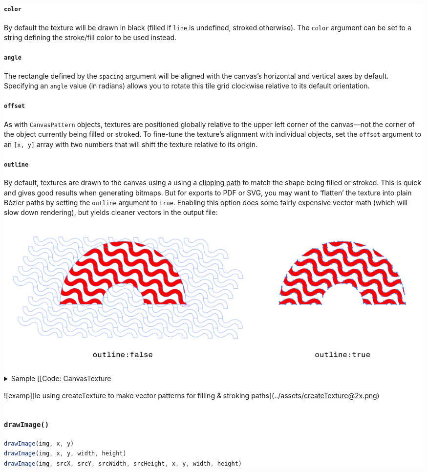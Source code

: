 #### `color`
By default the texture will be drawn in black (filled if `line` is undefined, stroked otherwise). The `color` argument can be set to a string defining the stroke/fill color to be used instead.

#### `angle`
The rectangle defined by the `spacing` argument will be aligned with the canvas’s horizontal and vertical axes by default. Specifying an `angle` value (in radians) allows you to rotate this tile grid clockwise relative to its default orientation.

#### `offset`
As with `CanvasPattern` objects, textures are positioned globally relative to the upper left corner of the canvas—not the corner of the object currently being filled or stroked. To fine-tune the texture’s alignment with individual objects, set the `offset` argument to an `[x, y]` array with two numbers that will shift the texture relative to its origin.

#### `outline`

By default, textures are drawn to the canvas using a using a [clipping path][clip()] to match the shape being filled or stroked. This is quick and gives good results when generating bitmaps. But for exports to PDF or SVG, you may want to ‘flatten’ the texture into plain Bézier paths by setting the `outline` argument to `true`. Enabling this option does some fairly expensive vector math (which will slow down rendering), but yields cleaner vectors in the output file:

![clipped vs outlined textures](../assets/createTexture-outline@2x.png)

<details><summary>
Sample [[Code: CanvasTexture

![examp]]le using createTexture to make vector patterns for filling & stroking paths](../assets/createTexture@2x.png)

  </summary></details>

### `drawImage()`
```js
drawImage(img, x, y)
drawImage(img, x, y, width, height)
drawImage(img, srcX, srcY, srcWidth, srcHeight, x, y, width, height)
```


[c2d_font]: #font
[c2d_measuretext]: #measuretext
[c2d_textAlign]: #textalign
[canvas]: canvas.md
[canvas_gpu]: canvas.md#gpu
[conicCurveTo]: #coniccurveto
[createProjection()]: #createprojection
[createTexture()]: #createtexture
[drawText]: #filltext--stroketext
[drawcanvas]: #drawcanvas
[drawimage]: #drawimage
[fontvariant]: #fontvariant
[fonthinting]: #fonthinting
[ctx_font]: #font
[lineDashFit]: #linedashfit
[lineDashMarker]: #linedashmarker
[newPage]: canvas.md#newpage
[outlineText()]: #outlinetext
[img_size]: image.md#width--height
[imgdata_colortype]: imagedata.md#colortype
[ctx_imagedata]: #createimagedata--getimagedata
[p2d_offset]: path2d.md#offset
[p2d_transform]: path2d.md#transform
[toFile]: canvas.md#tofile
[textDecoration]: #textdecoration
[textwrap]: #textwrap
[transforms]: #transform--settransform
[matte]: canvas.md#matte
[density]: canvas.md#density
[msaa]: canvas.md#msaa
[p2d_closePath]: https://developer.mozilla.org/en-US/docs/Web/API/CanvasRenderingContext2D/closePath
[css_transform]: https://developer.mozilla.org/en-US/docs/Web/CSS/transform
[css_transform_fns]: https://developer.mozilla.org/en-US/docs/Web/CSS/transform-function
[TextMetrics]: https://developer.mozilla.org/en-US/docs/Web/API/TextMetrics
[DOMMatrix]: https://developer.mozilla.org/en-US/docs/Web/API/DOMMatrix
[lineHeight]: https://developer.mozilla.org/en-US/docs/Web/CSS/line-height
[font-variant]: https://developer.mozilla.org/en-US/docs/Web/CSS/font-variant
[canvas_attr]: https://developer.mozilla.org/en-US/docs/Web/API/CanvasRenderingContext2D/canvas
[currentTransform]: https://developer.mozilla.org/en-US/docs/Web/API/CanvasRenderingContext2D/currentTransform
[direction]: https://developer.mozilla.org/en-US/docs/Web/API/CanvasRenderingContext2D/direction
[fillStyle]: https://developer.mozilla.org/en-US/docs/Web/API/CanvasRenderingContext2D/fillStyle
[filter]: https://developer.mozilla.org/en-US/docs/Web/API/CanvasRenderingContext2D/filter
[font]: https://developer.mozilla.org/en-US/docs/Web/API/CanvasRenderingContext2D/font
[fontStretch]: https://developer.mozilla.org/en-US/docs/Web/API/CanvasRenderingContext2D/fontStretch
[globalAlpha]: https://developer.mozilla.org/en-US/docs/Web/API/CanvasRenderingContext2D/globalAlpha
[globalCompositeOperation]: https://developer.mozilla.org/en-US/docs/Web/API/CanvasRenderingContext2D/globalCompositeOperation
[imageSmoothingEnabled]: https://developer.mozilla.org/en-US/docs/Web/API/CanvasRenderingContext2D/imageSmoothingEnabled
[imageSmoothingQuality]: https://developer.mozilla.org/en-US/docs/Web/API/CanvasRenderingContext2D/imageSmoothingQuality
[lineCap]: https://developer.mozilla.org/en-US/docs/Web/API/CanvasRenderingContext2D/lineCap
[lineDashOffset]: https://developer.mozilla.org/en-US/docs/Web/API/CanvasRenderingContext2D/lineDashOffset
[lineJoin]: https://developer.mozilla.org/en-US/docs/Web/API/CanvasRenderingContext2D/lineJoin
[lineWidth]: https://developer.mozilla.org/en-US/docs/Web/API/CanvasRenderingContext2D/lineWidth
[miterLimit]: https://developer.mozilla.org/en-US/docs/Web/API/CanvasRenderingContext2D/miterLimit
[shadowBlur]: https://developer.mozilla.org/en-US/docs/Web/API/CanvasRenderingContext2D/shadowBlur
[shadowColor]: https://developer.mozilla.org/en-US/docs/Web/API/CanvasRenderingContext2D/shadowColor
[shadowOffsetX]: https://developer.mozilla.org/en-US/docs/Web/API/CanvasRenderingContext2D/shadowOffsetX
[shadowOffsetY]: https://developer.mozilla.org/en-US/docs/Web/API/CanvasRenderingContext2D/shadowOffsetY
[strokeStyle]: https://developer.mozilla.org/en-US/docs/Web/API/CanvasRenderingContext2D/strokeStyle
[textAlign]: https://developer.mozilla.org/en-US/docs/Web/API/CanvasRenderingContext2D/textAlign
[textBaseline]: https://developer.mozilla.org/en-US/docs/Web/API/CanvasRenderingContext2D/textBaseline
[letterSpacing]: https://developer.mozilla.org/en-US/docs/Web/API/CanvasRenderingContext2D/letterSpacing
[wordSpacing]: https://developer.mozilla.org/en-US/docs/Web/API/CanvasRenderingContext2D/wordSpacing
[arc()]: https://developer.mozilla.org/en-US/docs/Web/API/CanvasRenderingContext2D/arc
[arcTo()]: https://developer.mozilla.org/en-US/docs/Web/API/CanvasRenderingContext2D/arcTo
[beginPath()]: https://developer.mozilla.org/en-US/docs/Web/API/CanvasRenderingContext2D/beginPath
[bezierCurveTo()]: https://developer.mozilla.org/en-US/docs/Web/API/CanvasRenderingContext2D/bezierCurveTo
[clearRect()]: https://developer.mozilla.org/en-US/docs/Web/API/CanvasRenderingContext2D/clearRect
[clip()]: https://developer.mozilla.org/en-US/docs/Web/API/CanvasRenderingContext2D/clip
[closePath()]: https://developer.mozilla.org/en-US/docs/Web/API/CanvasRenderingContext2D/closePath
[createConicGradient()]: https://developer.mozilla.org/en-US/docs/Web/API/CanvasRenderingContext2D/createConicGradient
[createImageData()]: https://developer.mozilla.org/en-US/docs/Web/API/CanvasRenderingContext2D/createImageData
[createLinearGradient()]: https://developer.mozilla.org/en-US/docs/Web/API/CanvasRenderingContext2D/createLinearGradient
[createPattern()]: https://developer.mozilla.org/en-US/docs/Web/API/CanvasRenderingContext2D/createPattern
[createRadialGradient()]: https://developer.mozilla.org/en-US/docs/Web/API/CanvasRenderingContext2D/createRadialGradient
[drawImage()]: https://developer.mozilla.org/en-US/docs/Web/API/CanvasRenderingContext2D/drawImage
[ellipse()]: https://developer.mozilla.org/en-US/docs/Web/API/CanvasRenderingContext2D/ellipse
[fill()]: https://developer.mozilla.org/en-US/docs/Web/API/CanvasRenderingContext2D/fill
[fillRect()]: https://developer.mozilla.org/en-US/docs/Web/API/CanvasRenderingContext2D/fillRect
[fillText()]: https://developer.mozilla.org/en-US/docs/Web/API/CanvasRenderingContext2D/fillText
[getImageData()]: https://developer.mozilla.org/en-US/docs/Web/API/CanvasRenderingContext2D/getImageData
[getLineDash()]: https://developer.mozilla.org/en-US/docs/Web/API/CanvasRenderingContext2D/getLineDash
[getTransform()]: https://developer.mozilla.org/en-US/docs/Web/API/CanvasRenderingContext2D/getTransform
[isPointInPath()]: https://developer.mozilla.org/en-US/docs/Web/API/CanvasRenderingContext2D/isPointInPath
[isPointInStroke()]: https://developer.mozilla.org/en-US/docs/Web/API/CanvasRenderingContext2D/isPointInStroke
[lineTo()]: https://developer.mozilla.org/en-US/docs/Web/API/CanvasRenderingContext2D/lineTo
[measureText()]: https://developer.mozilla.org/en-US/docs/Web/API/CanvasRenderingContext2D/measureText
[moveTo()]: https://developer.mozilla.org/en-US/docs/Web/API/CanvasRenderingContext2D/moveTo
[putImageData()]: https://developer.mozilla.org/en-US/docs/Web/API/CanvasRenderingContext2D/putImageData
[quadraticCurveTo()]: https://developer.mozilla.org/en-US/docs/Web/API/CanvasRenderingContext2D/quadraticCurveTo
[rect()]: https://developer.mozilla.org/en-US/docs/Web/API/CanvasRenderingContext2D/rect
[reset()]: https://developer.mozilla.org/en-US/docs/Web/API/CanvasRenderingContext2D/reset
[resetTransform()]: https://developer.mozilla.org/en-US/docs/Web/API/CanvasRenderingContext2D/resetTransform
[restore()]: https://developer.mozilla.org/en-US/docs/Web/API/CanvasRenderingContext2D/restore
[rotate()]: https://developer.mozilla.org/en-US/docs/Web/API/CanvasRenderingContext2D/rotate
[roundRect()]: https://developer.mozilla.org/en-US/docs/Web/API/CanvasRenderingContext2D/roundRect
[save()]: https://developer.mozilla.org/en-US/docs/Web/API/CanvasRenderingContext2D/save
[scale()]: https://developer.mozilla.org/en-US/docs/Web/API/CanvasRenderingContext2D/scale
[setLineDash()]: https://developer.mozilla.org/en-US/docs/Web/API/CanvasRenderingContext2D/setLineDash
[setTransform()]: https://developer.mozilla.org/en-US/docs/Web/API/CanvasRenderingContext2D/setTransform
[stroke()]: https://developer.mozilla.org/en-US/docs/Web/API/CanvasRenderingContext2D/stroke
[strokeRect()]: https://developer.mozilla.org/en-US/docs/Web/API/CanvasRenderingContext2D/strokeRect
[strokeText()]: https://developer.mozilla.org/en-US/docs/Web/API/CanvasRenderingContext2D/strokeText
[transform()]: https://developer.mozilla.org/en-US/docs/Web/API/CanvasRenderingContext2D/transform
[translate()]: https://developer.mozilla.org/en-US/docs/Web/API/CanvasRenderingContext2D/translate
[css_textDecoration]: https://developer.mozilla.org/en-US/docs/Web/CSS/text-decoration